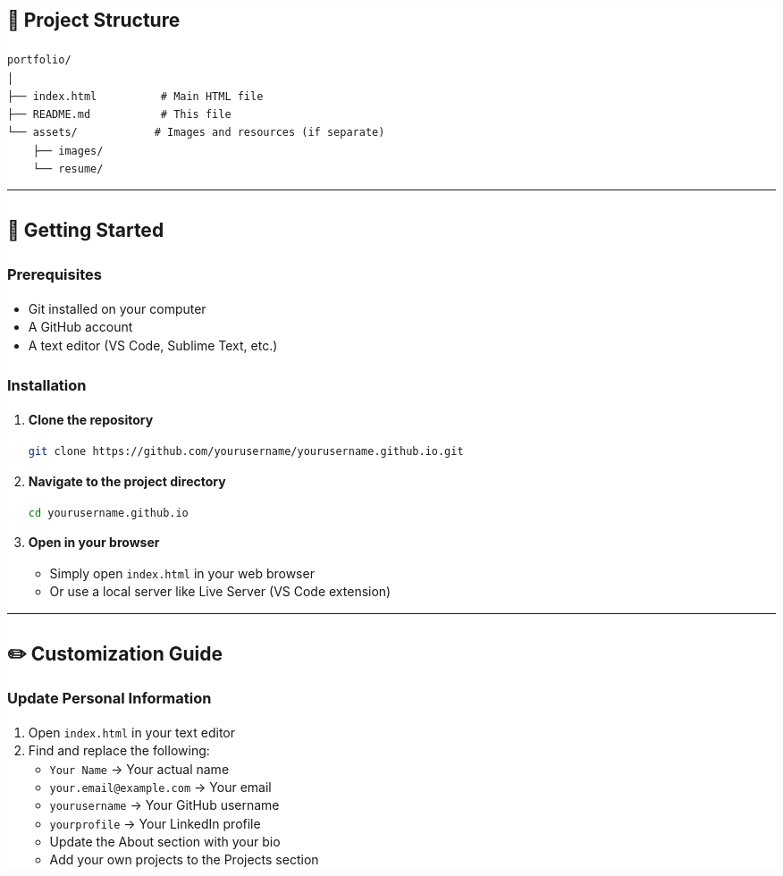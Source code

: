 
## 📂 Project Structure

```
portfolio/
│
├── index.html          # Main HTML file
├── README.md           # This file
└── assets/            # Images and resources (if separate)
    ├── images/
    └── resume/
```

---

## 🚀 Getting Started

### Prerequisites

- Git installed on your computer
- A GitHub account
- A text editor (VS Code, Sublime Text, etc.)

### Installation

1. **Clone the repository**
   ```bash
   git clone https://github.com/yourusername/yourusername.github.io.git
   ```

2. **Navigate to the project directory**
   ```bash
   cd yourusername.github.io
   ```

3. **Open in your browser**
   - Simply open `index.html` in your web browser
   - Or use a local server like Live Server (VS Code extension)

---

## ✏️ Customization Guide

### Update Personal Information

1. Open `index.html` in your text editor
2. Find and replace the following:
   - `Your Name` → Your actual name
   - `your.email@example.com` → Your email
   - `yourusername` → Your GitHub username
   - `yourprofile` → Your LinkedIn profile
   - Update the About section with your bio
   - Add your own projects to the Projects section
